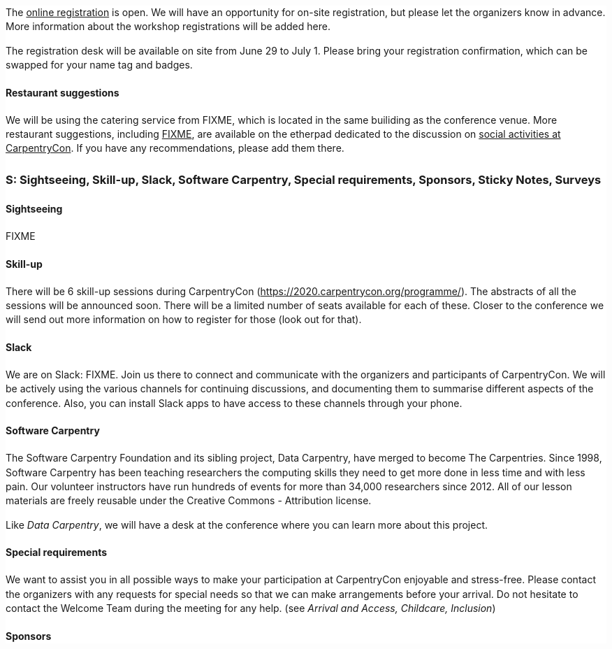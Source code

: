 The [online registration](https://www.eventbrite.com/e/carpentrycon-2020-tickets-88906089507) is open. We will have an opportunity for on-site registration, but please let the organizers know in advance. More information about the workshop registrations will be added here.

The registration desk will be available on site from June 29 to July 1. Please bring your registration confirmation, which can be swapped for your name tag and badges.

#### Restaurant suggestions

We will be using the catering service from FIXME, which is located in the same builiding as the conference venue. More restaurant suggestions, including [FIXME](FIXME), are available on the etherpad dedicated to the discussion on [social activities at CarpentryCon](https://pad.carpentries.org/carpentrycon2020-social). If you have any recommendations, please add them there. 

### S: Sightseeing, Skill-up, Slack, Software Carpentry, Special requirements, Sponsors, Sticky Notes, Surveys

#### Sightseeing

FIXME

#### Skill-up

There will be 6 skill-up sessions during CarpentryCon (https://2020.carpentrycon.org/programme/). The abstracts of all the sessions will be announced soon. There will be a limited number of seats available for each of these. Closer to the conference we will send out more information on how to register for those (look out for that).

#### Slack

We are on Slack: FIXME. Join us there to connect and communicate with the organizers and participants of CarpentryCon. We will be actively using the various channels for continuing discussions, and documenting them to summarise different aspects of the conference. Also, you can install Slack apps to have access to these channels through your phone.

#### Software Carpentry

The Software Carpentry Foundation and its sibling project, Data Carpentry, have merged to become The Carpentries. Since 1998, Software Carpentry has been teaching researchers the computing skills they need to get more done in less time and with less pain. Our volunteer instructors have run hundreds of events for more than 34,000 researchers since 2012. All of our lesson materials are freely reusable under the Creative Commons - Attribution license.

Like *Data Carpentry*, we will have a desk at the conference where you can learn more about this project.

#### Special requirements

We want to assist you in all possible ways to make your participation at CarpentryCon enjoyable and stress-free. Please contact the organizers with any requests for special needs so that we can make arrangements before your arrival. Do not hesitate to contact the Welcome Team during the meeting for any help. (see *Arrival and Access, Childcare, Inclusion*)

#### Sponsors
